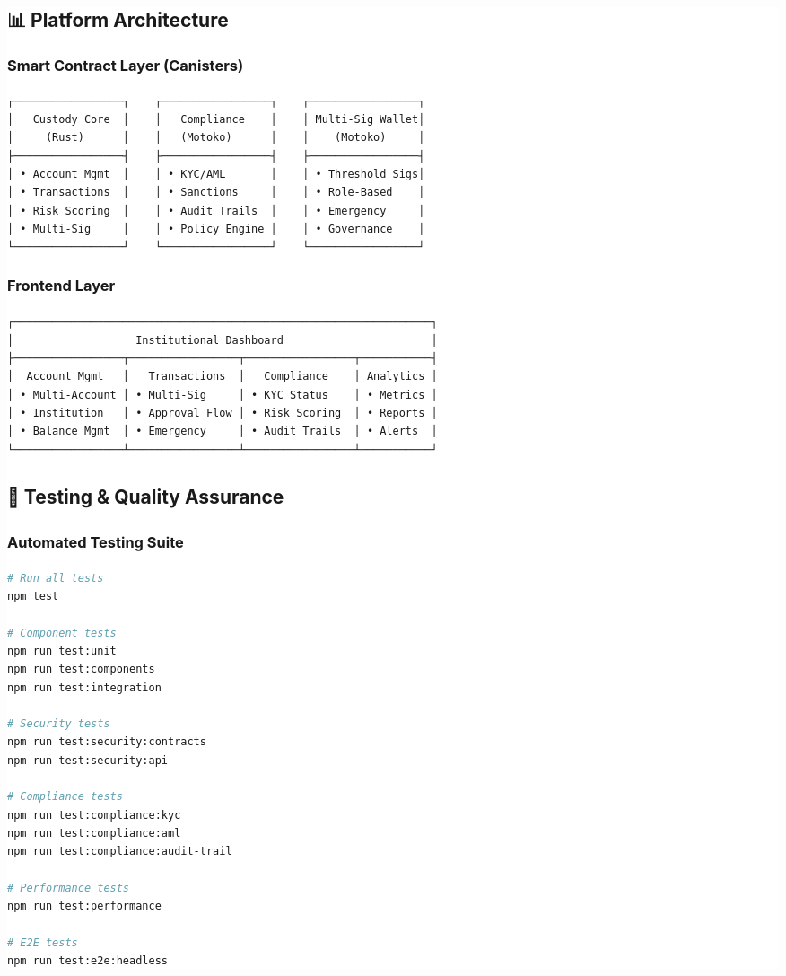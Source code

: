 ## 📊 Platform Architecture

### Smart Contract Layer (Canisters)
```
┌─────────────────┐    ┌─────────────────┐    ┌─────────────────┐
│   Custody Core  │    │   Compliance    │    │ Multi-Sig Wallet│
│     (Rust)      │    │   (Motoko)      │    │    (Motoko)     │
├─────────────────┤    ├─────────────────┤    ├─────────────────┤
│ • Account Mgmt  │    │ • KYC/AML       │    │ • Threshold Sigs│
│ • Transactions  │    │ • Sanctions     │    │ • Role-Based    │
│ • Risk Scoring  │    │ • Audit Trails  │    │ • Emergency     │
│ • Multi-Sig     │    │ • Policy Engine │    │ • Governance    │
└─────────────────┘    └─────────────────┘    └─────────────────┘
```

### Frontend Layer
```
┌─────────────────────────────────────────────────────────────────┐
│                   Institutional Dashboard                       │
├─────────────────┬─────────────────┬─────────────────┬───────────┤
│  Account Mgmt   │   Transactions  │   Compliance    │ Analytics │
│ • Multi-Account │ • Multi-Sig     │ • KYC Status    │ • Metrics │
│ • Institution   │ • Approval Flow │ • Risk Scoring  │ • Reports │
│ • Balance Mgmt  │ • Emergency     │ • Audit Trails  │ • Alerts  │
└─────────────────┴─────────────────┴─────────────────┴───────────┘
```

## 🔧 Testing & Quality Assurance

### Automated Testing Suite
```bash
# Run all tests
npm test

# Component tests
npm run test:unit
npm run test:components
npm run test:integration

# Security tests
npm run test:security:contracts
npm run test:security:api

# Compliance tests
npm run test:compliance:kyc
npm run test:compliance:aml
npm run test:compliance:audit-trail

# Performance tests
npm run test:performance

# E2E tests
npm run test:e2e:headless
```
